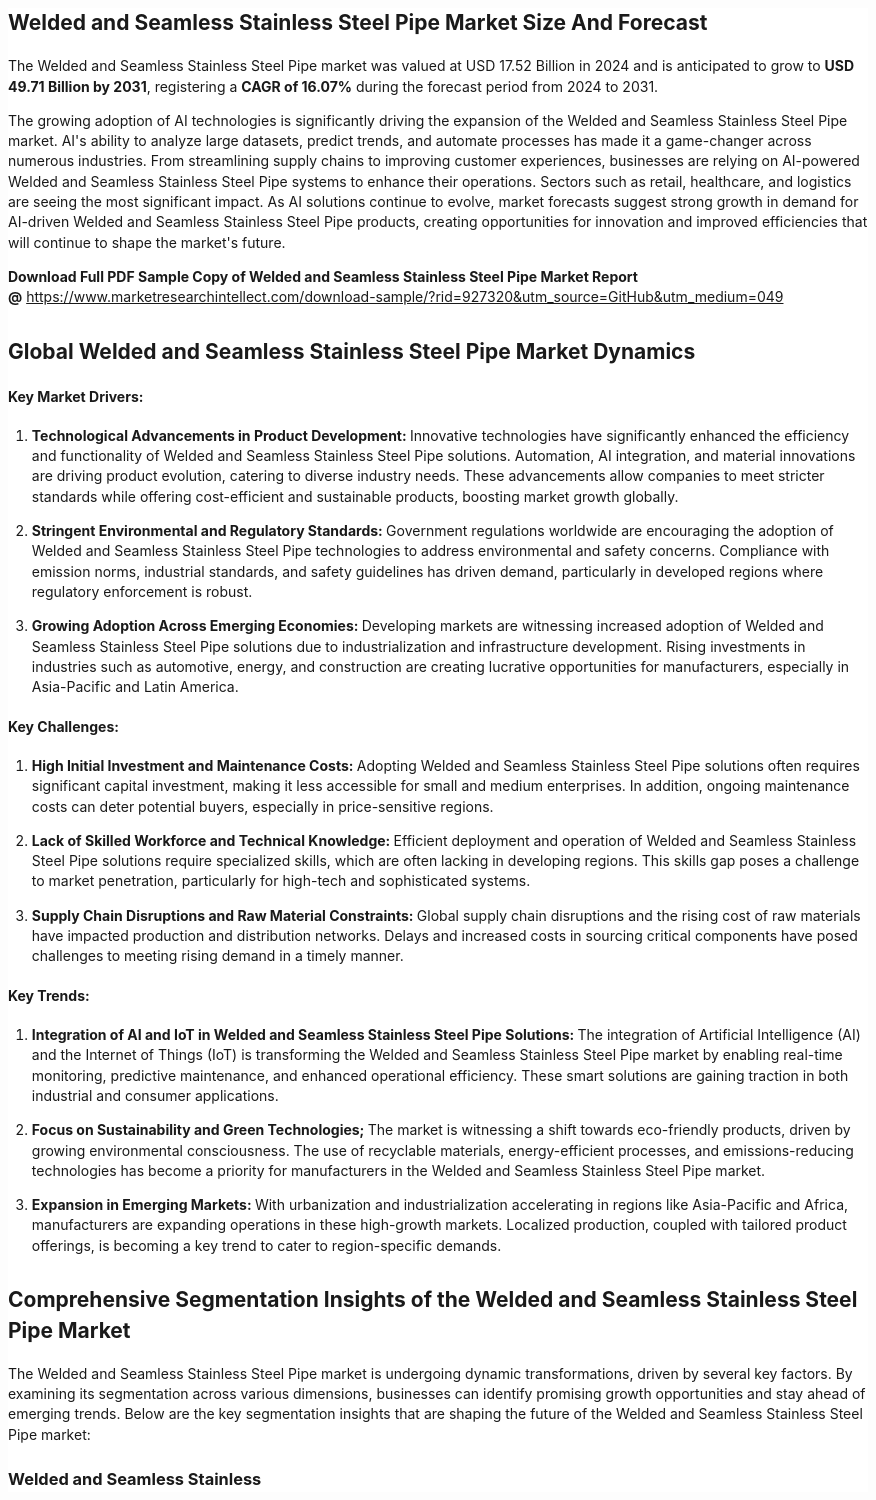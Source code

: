 <h2>Welded and Seamless Stainless Steel Pipe Market Size And Forecast</h2><p>The Welded and Seamless Stainless Steel Pipe market was valued at USD 17.52 Billion in 2024 and is anticipated to grow to <strong>USD 49.71 Billion by 2031</strong>, registering a <strong>CAGR of 16.07%</strong> during the forecast period from 2024 to 2031.</p><p>The growing adoption of AI technologies is significantly driving the expansion of the Welded and Seamless Stainless Steel Pipe market. AI's ability to analyze large datasets, predict trends, and automate processes has made it a game-changer across numerous industries. From streamlining supply chains to improving customer experiences, businesses are relying on AI-powered Welded and Seamless Stainless Steel Pipe systems to enhance their operations. Sectors such as retail, healthcare, and logistics are seeing the most significant impact. As AI solutions continue to evolve, market forecasts suggest strong growth in demand for AI-driven Welded and Seamless Stainless Steel Pipe products, creating opportunities for innovation and improved efficiencies that will continue to shape the market's future.</p><p><strong>Download Full PDF Sample Copy of Welded and Seamless Stainless Steel Pipe Market Report @</strong>&nbsp;<a href="https://www.marketresearchintellect.com/download-sample/?rid=927320&amp;utm_source=GitHub&amp;utm_medium=049">https://www.marketresearchintellect.com/download-sample/?rid=927320&amp;utm_source=GitHub&amp;utm_medium=049</a></p><h2>Global Welded and Seamless Stainless Steel Pipe Market Dynamics</h2><h4><strong>Key Market Drivers:</strong></h4><ol><li><p><strong>Technological Advancements in Product Development:&nbsp;</strong>Innovative technologies have significantly enhanced the efficiency and functionality of Welded and Seamless Stainless Steel Pipe solutions. Automation, AI integration, and material innovations are driving product evolution, catering to diverse industry needs. These advancements allow companies to meet stricter standards while offering cost-efficient and sustainable products, boosting market growth globally.</p></li><li><p><strong>Stringent Environmental and Regulatory Standards:&nbsp;</strong>Government regulations worldwide are encouraging the adoption of Welded and Seamless Stainless Steel Pipe technologies to address environmental and safety concerns. Compliance with emission norms, industrial standards, and safety guidelines has driven demand, particularly in developed regions where regulatory enforcement is robust.</p></li><li><p><strong>Growing Adoption Across Emerging Economies:&nbsp;</strong>Developing markets are witnessing increased adoption of Welded and Seamless Stainless Steel Pipe solutions due to industrialization and infrastructure development. Rising investments in industries such as automotive, energy, and construction are creating lucrative opportunities for manufacturers, especially in Asia-Pacific and Latin America.</p></li></ol><h4><strong>Key Challenges:</strong></h4><ol><li><p><strong>High Initial Investment and Maintenance Costs:&nbsp;</strong>Adopting Welded and Seamless Stainless Steel Pipe solutions often requires significant capital investment, making it less accessible for small and medium enterprises. In addition, ongoing maintenance costs can deter potential buyers, especially in price-sensitive regions.</p></li><li><p><strong>Lack of Skilled Workforce and Technical Knowledge:&nbsp;</strong>Efficient deployment and operation of Welded and Seamless Stainless Steel Pipe solutions require specialized skills, which are often lacking in developing regions. This skills gap poses a challenge to market penetration, particularly for high-tech and sophisticated systems.</p></li><li><p><strong>Supply Chain Disruptions and Raw Material Constraints:&nbsp;</strong>Global supply chain disruptions and the rising cost of raw materials have impacted production and distribution networks. Delays and increased costs in sourcing critical components have posed challenges to meeting rising demand in a timely manner.</p></li></ol><h4><strong>Key Trends:</strong></h4><ol><li><p><strong>Integration of AI and IoT in Welded and Seamless Stainless Steel Pipe Solutions:&nbsp;</strong>The integration of Artificial Intelligence (AI) and the Internet of Things (IoT) is transforming the Welded and Seamless Stainless Steel Pipe market by enabling real-time monitoring, predictive maintenance, and enhanced operational efficiency. These smart solutions are gaining traction in both industrial and consumer applications.</p></li><li><p><strong>Focus on Sustainability and Green Technologies;&nbsp;</strong>The market is witnessing a shift towards eco-friendly products, driven by growing environmental consciousness. The use of recyclable materials, energy-efficient processes, and emissions-reducing technologies has become a priority for manufacturers in the Welded and Seamless Stainless Steel Pipe market.</p></li><li><p><strong>Expansion in Emerging Markets:&nbsp;</strong>With urbanization and industrialization accelerating in regions like Asia-Pacific and Africa, manufacturers are expanding operations in these high-growth markets. Localized production, coupled with tailored product offerings, is becoming a key trend to cater to region-specific demands.</p></li></ol><div class="article-main__content" data-test-id="publishing-text-block"><h2>Comprehensive Segmentation Insights of the Welded and Seamless Stainless Steel Pipe Market</h2><p>The Welded and Seamless Stainless Steel Pipe market is undergoing dynamic transformations, driven by several key factors. By examining its segmentation across various dimensions, businesses can identify promising growth opportunities and stay ahead of emerging trends. Below are the key segmentation insights that are shaping the future of the Welded and Seamless Stainless Steel Pipe market:</p><h3><strong>Welded and Seamless Stainless